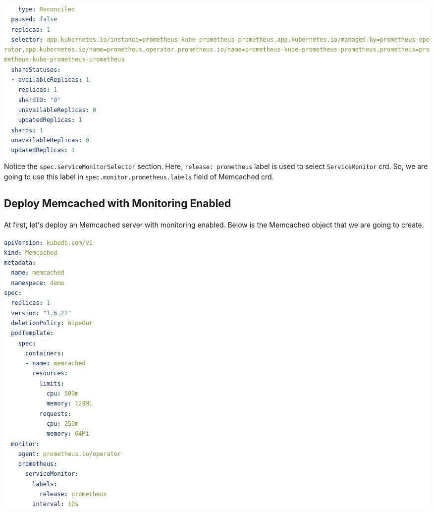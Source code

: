 ```yaml
    type: Reconciled
  paused: false
  replicas: 1
  selector: app.kubernetes.io/instance=prometheus-kube-prometheus-prometheus,app.kubernetes.io/managed-by=prometheus-operator,app.kubernetes.io/name=prometheus,operator.prometheus.io/name=prometheus-kube-prometheus-prometheus,prometheus=prometheus-kube-prometheus-prometheus
  shardStatuses:
  - availableReplicas: 1
    replicas: 1
    shardID: "0"
    unavailableReplicas: 0
    updatedReplicas: 1
  shards: 1
  unavailableReplicas: 0
  updatedReplicas: 1
```

Notice the `spec.serviceMonitorSelector` section. Here, `release: prometheus` label is used to select `ServiceMonitor` crd. So, we are going to use this label in `spec.monitor.prometheus.labels` field of Memcached crd.

## Deploy Memcached with Monitoring Enabled

At first, let's deploy an Memcached server with monitoring enabled. Below is the Memcached object that we are going to create.

```yaml
apiVersion: kubedb.com/v1
kind: Memcached
metadata:
  name: memcached
  namespace: demo
spec:
  replicas: 1
  version: "1.6.22"
  deletionPolicy: WipeOut
  podTemplate:
    spec:
      containers:
      - name: memcached
        resources:
          limits:
            cpu: 500m
            memory: 128Mi
          requests:
            cpu: 250m
            memory: 64Mi
  monitor:
    agent: prometheus.io/operator
    prometheus:
      serviceMonitor:
        labels:
          release: prometheus
        interval: 10s
```
